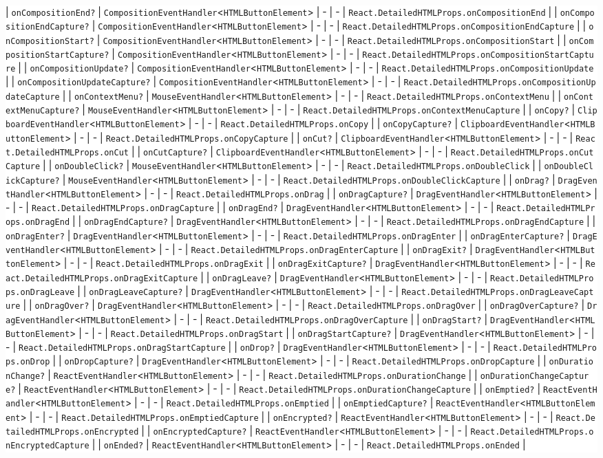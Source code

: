 | <a id="oncompositionend"></a> `onCompositionEnd?` | `CompositionEventHandler`\<`HTMLButtonElement`\> | - | - | `React.DetailedHTMLProps.onCompositionEnd` |
| <a id="oncompositionendcapture"></a> `onCompositionEndCapture?` | `CompositionEventHandler`\<`HTMLButtonElement`\> | - | - | `React.DetailedHTMLProps.onCompositionEndCapture` |
| <a id="oncompositionstart"></a> `onCompositionStart?` | `CompositionEventHandler`\<`HTMLButtonElement`\> | - | - | `React.DetailedHTMLProps.onCompositionStart` |
| <a id="oncompositionstartcapture"></a> `onCompositionStartCapture?` | `CompositionEventHandler`\<`HTMLButtonElement`\> | - | - | `React.DetailedHTMLProps.onCompositionStartCapture` |
| <a id="oncompositionupdate"></a> `onCompositionUpdate?` | `CompositionEventHandler`\<`HTMLButtonElement`\> | - | - | `React.DetailedHTMLProps.onCompositionUpdate` |
| <a id="oncompositionupdatecapture"></a> `onCompositionUpdateCapture?` | `CompositionEventHandler`\<`HTMLButtonElement`\> | - | - | `React.DetailedHTMLProps.onCompositionUpdateCapture` |
| <a id="oncontextmenu"></a> `onContextMenu?` | `MouseEventHandler`\<`HTMLButtonElement`\> | - | - | `React.DetailedHTMLProps.onContextMenu` |
| <a id="oncontextmenucapture"></a> `onContextMenuCapture?` | `MouseEventHandler`\<`HTMLButtonElement`\> | - | - | `React.DetailedHTMLProps.onContextMenuCapture` |
| <a id="oncopy"></a> `onCopy?` | `ClipboardEventHandler`\<`HTMLButtonElement`\> | - | - | `React.DetailedHTMLProps.onCopy` |
| <a id="oncopycapture"></a> `onCopyCapture?` | `ClipboardEventHandler`\<`HTMLButtonElement`\> | - | - | `React.DetailedHTMLProps.onCopyCapture` |
| <a id="oncut"></a> `onCut?` | `ClipboardEventHandler`\<`HTMLButtonElement`\> | - | - | `React.DetailedHTMLProps.onCut` |
| <a id="oncutcapture"></a> `onCutCapture?` | `ClipboardEventHandler`\<`HTMLButtonElement`\> | - | - | `React.DetailedHTMLProps.onCutCapture` |
| <a id="ondoubleclick"></a> `onDoubleClick?` | `MouseEventHandler`\<`HTMLButtonElement`\> | - | - | `React.DetailedHTMLProps.onDoubleClick` |
| <a id="ondoubleclickcapture"></a> `onDoubleClickCapture?` | `MouseEventHandler`\<`HTMLButtonElement`\> | - | - | `React.DetailedHTMLProps.onDoubleClickCapture` |
| <a id="ondrag"></a> `onDrag?` | `DragEventHandler`\<`HTMLButtonElement`\> | - | - | `React.DetailedHTMLProps.onDrag` |
| <a id="ondragcapture"></a> `onDragCapture?` | `DragEventHandler`\<`HTMLButtonElement`\> | - | - | `React.DetailedHTMLProps.onDragCapture` |
| <a id="ondragend"></a> `onDragEnd?` | `DragEventHandler`\<`HTMLButtonElement`\> | - | - | `React.DetailedHTMLProps.onDragEnd` |
| <a id="ondragendcapture"></a> `onDragEndCapture?` | `DragEventHandler`\<`HTMLButtonElement`\> | - | - | `React.DetailedHTMLProps.onDragEndCapture` |
| <a id="ondragenter"></a> `onDragEnter?` | `DragEventHandler`\<`HTMLButtonElement`\> | - | - | `React.DetailedHTMLProps.onDragEnter` |
| <a id="ondragentercapture"></a> `onDragEnterCapture?` | `DragEventHandler`\<`HTMLButtonElement`\> | - | - | `React.DetailedHTMLProps.onDragEnterCapture` |
| <a id="ondragexit"></a> `onDragExit?` | `DragEventHandler`\<`HTMLButtonElement`\> | - | - | `React.DetailedHTMLProps.onDragExit` |
| <a id="ondragexitcapture"></a> `onDragExitCapture?` | `DragEventHandler`\<`HTMLButtonElement`\> | - | - | `React.DetailedHTMLProps.onDragExitCapture` |
| <a id="ondragleave"></a> `onDragLeave?` | `DragEventHandler`\<`HTMLButtonElement`\> | - | - | `React.DetailedHTMLProps.onDragLeave` |
| <a id="ondragleavecapture"></a> `onDragLeaveCapture?` | `DragEventHandler`\<`HTMLButtonElement`\> | - | - | `React.DetailedHTMLProps.onDragLeaveCapture` |
| <a id="ondragover"></a> `onDragOver?` | `DragEventHandler`\<`HTMLButtonElement`\> | - | - | `React.DetailedHTMLProps.onDragOver` |
| <a id="ondragovercapture"></a> `onDragOverCapture?` | `DragEventHandler`\<`HTMLButtonElement`\> | - | - | `React.DetailedHTMLProps.onDragOverCapture` |
| <a id="ondragstart"></a> `onDragStart?` | `DragEventHandler`\<`HTMLButtonElement`\> | - | - | `React.DetailedHTMLProps.onDragStart` |
| <a id="ondragstartcapture"></a> `onDragStartCapture?` | `DragEventHandler`\<`HTMLButtonElement`\> | - | - | `React.DetailedHTMLProps.onDragStartCapture` |
| <a id="ondrop"></a> `onDrop?` | `DragEventHandler`\<`HTMLButtonElement`\> | - | - | `React.DetailedHTMLProps.onDrop` |
| <a id="ondropcapture"></a> `onDropCapture?` | `DragEventHandler`\<`HTMLButtonElement`\> | - | - | `React.DetailedHTMLProps.onDropCapture` |
| <a id="ondurationchange"></a> `onDurationChange?` | `ReactEventHandler`\<`HTMLButtonElement`\> | - | - | `React.DetailedHTMLProps.onDurationChange` |
| <a id="ondurationchangecapture"></a> `onDurationChangeCapture?` | `ReactEventHandler`\<`HTMLButtonElement`\> | - | - | `React.DetailedHTMLProps.onDurationChangeCapture` |
| <a id="onemptied"></a> `onEmptied?` | `ReactEventHandler`\<`HTMLButtonElement`\> | - | - | `React.DetailedHTMLProps.onEmptied` |
| <a id="onemptiedcapture"></a> `onEmptiedCapture?` | `ReactEventHandler`\<`HTMLButtonElement`\> | - | - | `React.DetailedHTMLProps.onEmptiedCapture` |
| <a id="onencrypted"></a> `onEncrypted?` | `ReactEventHandler`\<`HTMLButtonElement`\> | - | - | `React.DetailedHTMLProps.onEncrypted` |
| <a id="onencryptedcapture"></a> `onEncryptedCapture?` | `ReactEventHandler`\<`HTMLButtonElement`\> | - | - | `React.DetailedHTMLProps.onEncryptedCapture` |
| <a id="onended"></a> `onEnded?` | `ReactEventHandler`\<`HTMLButtonElement`\> | - | - | `React.DetailedHTMLProps.onEnded` |